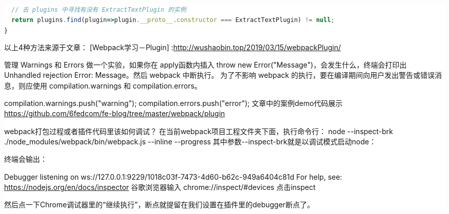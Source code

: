 ```js
  // 去 plugins 中寻找有没有 ExtractTextPlugin 的实例
  return plugins.find(plugin=>plugin.__proto__.constructor === ExtractTextPlugin) != null;
}
```
以上4种方法来源于文章： [Webpack学习－Plugin] :http://wushaobin.top/2019/03/15/webpackPlugin/

管理 Warnings 和 Errors
做一个实验，如果你在 apply函数内插入 throw new Error("Message")，会发生什么，终端会打印出 Unhandled rejection Error: Message。然后 webpack 中断执行。 为了不影响 webpack 的执行，要在编译期间向用户发出警告或错误消息，则应使用 compilation.warnings 和 compilation.errors。

compilation.warnings.push("warning");
compilation.errors.push("error");
文章中的案例demo代码展示
https://github.com/6fedcom/fe-blog/tree/master/webpack/plugin

webpack打包过程或者插件代码里该如何调试？
在当前webpack项目工程文件夹下面，执行命令行：
node --inspect-brk ./node_modules/webpack/bin/webpack.js --inline --progress
其中参数--inspect-brk就是以调试模式启动node：

终端会输出：

Debugger listening on ws://127.0.0.1:9229/1018c03f-7473-4d60-b62c-949a6404c81d
For help, see: https://nodejs.org/en/docs/inspector
谷歌浏览器输入 chrome://inspect/#devices
点击inspect

然后点一下Chrome调试器里的“继续执行”，断点就提留在我们设置在插件里的debugger断点了。 